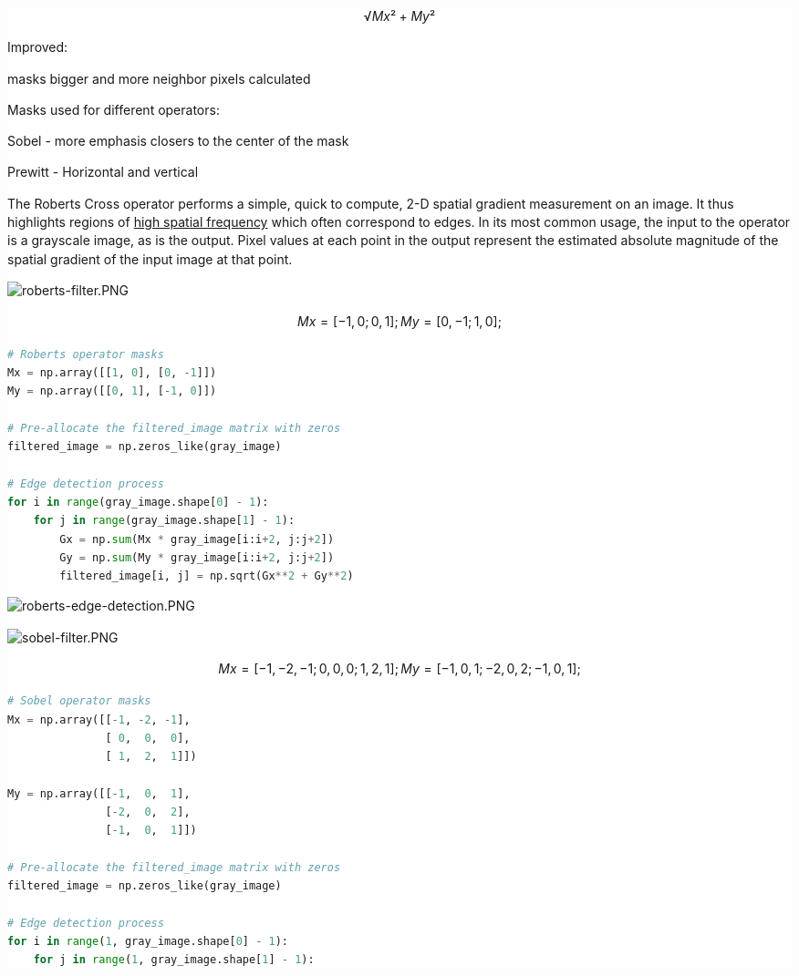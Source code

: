 $$
√ Mx² + My² 
$$

Improved:

masks bigger and more neighbor pixels calculated

Masks used for different operators:

Sobel - more emphasis closers to the center of the mask

Prewitt - Horizontal and vertical 

The Roberts Cross operator performs a simple, quick to compute, 2-D spatial gradient measurement on an image. It thus highlights regions of [high spatial frequency](https://homepages.inf.ed.ac.uk/rbf/HIPR2/freqdom.htm) which often correspond to edges. In its most common usage, the input to the operator is a grayscale image, as is the output. Pixel values at each point in the output represent the estimated absolute magnitude of the spatial gradient of the input image at that point.

![roberts-filter.PNG](/screenshots/roberts-filter.png)

$$
Mx = [-1, 0; 0, 1]; My = [0, -1; 1, 0];   
$$

```python
# Roberts operator masks
Mx = np.array([[1, 0], [0, -1]])
My = np.array([[0, 1], [-1, 0]])

# Pre-allocate the filtered_image matrix with zeros
filtered_image = np.zeros_like(gray_image)

# Edge detection process
for i in range(gray_image.shape[0] - 1):
    for j in range(gray_image.shape[1] - 1):
        Gx = np.sum(Mx * gray_image[i:i+2, j:j+2])
        Gy = np.sum(My * gray_image[i:i+2, j:j+2])
        filtered_image[i, j] = np.sqrt(Gx**2 + Gy**2)

```

![roberts-edge-detection.PNG](/screenshots/roberts-edge-detection.png)

![sobel-filter.PNG](/screenshots/sobel-filter.png)

$$
Mx = [-1, -2, -1; 0, 0, 0; 1, 2,1]; 
My = [-1, 0, 1; -2, 0, 2; -1, 0, 1]; 
$$

```python
# Sobel operator masks
Mx = np.array([[-1, -2, -1], 
               [ 0,  0,  0], 
               [ 1,  2,  1]])

My = np.array([[-1,  0,  1], 
               [-2,  0,  2], 
               [-1,  0,  1]])

# Pre-allocate the filtered_image matrix with zeros
filtered_image = np.zeros_like(gray_image)

# Edge detection process
for i in range(1, gray_image.shape[0] - 1):
    for j in range(1, gray_image.shape[1] - 1):
```